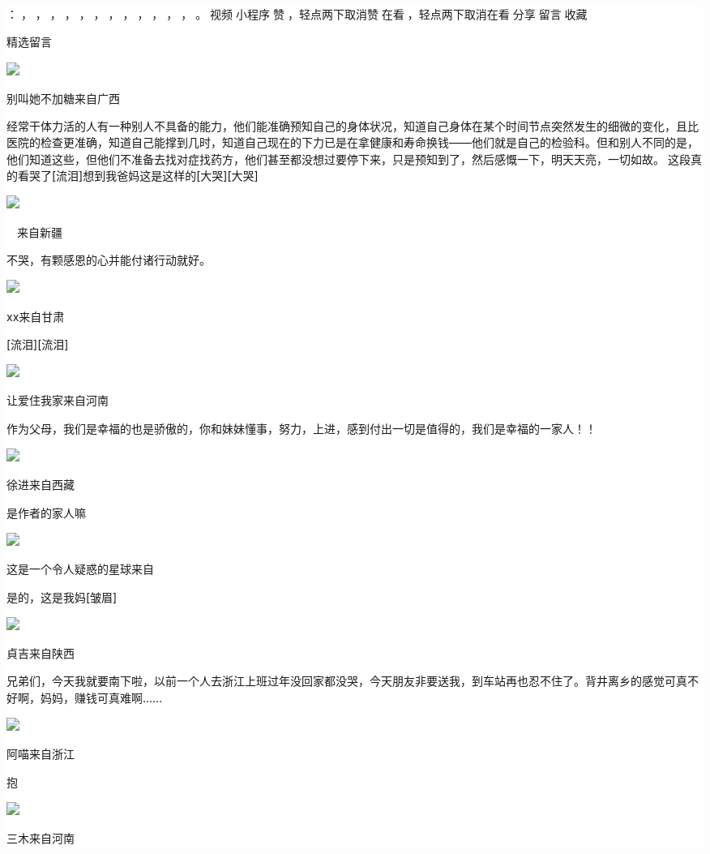 ：  ，  ，  ，  ，  ，  ，  ，  ，  ，  ，  ，  ，  。  视频  小程序  赞  ，轻点两下取消赞  在看  ，轻点两下取消在看
分享  留言  收藏

精选留言

![](http://wx.qlogo.cn/mmopen/KHvxKg8z8EguUnuSuv9ddT1iaBGO92GicVoQPwgMs4e7FIzR3yWRaLLFmw3D1awFJXqDe8uhlibr0NEkGjUg8pMWOHGYuzKjF2V4xLk7YKe6wFuE37X69O0ic84WAU9rXq2q/64)

别叫她不加糖来自广西

经常干体力活的人有一种别人不具备的能力，他们能准确预知自己的身体状况，知道自己身体在某个时间节点突然发生的细微的变化，且比医院的检查更准确，知道自己能撑到几时，知道自己现在的下力已是在拿健康和寿命换钱——他们就是自己的检验科。但和别人不同的是，他们知道这些，但他们不准备去找对症找药方，他们甚至都没想过要停下来，只是预知到了，然后感慨一下，明天天亮，一切如故。
这段真的看哭了[流泪]想到我爸妈这是这样的[大哭][大哭]

![](http://wx.qlogo.cn/mmopen/n6tINRGwUZV6jfbRfTTI7RNGdDP8yIT8DqGYDlc4G0qDjUNy1OZARLobE9vrTxRgR9Rj3sWoXBzicUcSIbaPtMoiahe8wOPNJQ/64)

ㅤ来自新疆

不哭，有颗感恩的心并能付诸行动就好。

![](http://wx.qlogo.cn/mmopen/k0Ue4mIpaVibUcYaAibB4vN88genY9iaFIUmsuCFPqKicyYPF67akgHutk3zaQ0q8DJMJ8wQQDUraNgV75v7KcPicotwuI8Ture9K5T9G561qxrVMs8Eg4iaeO2wibuXyOlVYGQ/64)

xx来自甘肃

[流泪][流泪]

![](http://wx.qlogo.cn/mmopen/n6tINRGwUZXicE7EJCINticSzcVFgRpMjFHZN34k7WXoUF7G8cwJ7BfKicHKhUgpwaoEuu5gcHIibnibDaqVd9DqOXWia6KACzic5S3/64)

让爱住我家来自河南

作为父母，我们是幸福的也是骄傲的，你和妹妹懂事，努力，上进，感到付出一切是值得的，我们是幸福的一家人！！

![](http://wx.qlogo.cn/mmopen/O9pEic1aHxeZHlIXSqCft1Wf9icKU58OFH65bZHWP4rK64phyhHiaDPLmXiagiculVhGycwfviau7eJzbAOru3gcOlic2ax7dj3qD4qRMmLRT5e734QXQ2RAcicibBmo6GF3PXP0ic/64)

徐进来自西藏

是作者的家人嘛

![](http://wx.qlogo.cn/mmhead/Q3auHgzwzM6VbGrBOOAlGagxkqgSgMFEKjUr4VTcuSxZf64GJ3Sezw/64)

这是一个令人疑惑的星球来自

是的，这是我妈[皱眉]

![](http://wx.qlogo.cn/mmopen/KHvxKg8z8EggvYV3nvFEEGNp8PxV3r3DJKwRzq5ExXibLPZ5G3kVq6z7JfWLNdESibhCbaUM49g8DfxqGcy1r2bOWatRMia4Z8u/64)

貞吉来自陕西

兄弟们，今天我就要南下啦，以前一个人去浙江上班过年没回家都没哭，今天朋友非要送我，到车站再也忍不住了。背井离乡的感觉可真不好啊，妈妈，赚钱可真难啊……

![](http://wx.qlogo.cn/mmopen/KHvxKg8z8EgQtnMksMibW9HfFVPHxTlSkCbgC0tR3lpy4tmKMCicSEQIm4fZ7PiaRjHEPCZTuVY7f1Em9KbNfFrjryicqlRZVDLOHhyKbu0Eib02IPO6nnLO2OKhg7DFayqBL/64)

阿喵来自浙江

抱

![](http://wx.qlogo.cn/mmopen/PiajxSqBRaEJCxe8NvibMhmsuiarEAq7E9INPuaFoObjbn2EfnvB6nB9vmiauWS8ZmlC77VeiaDKWiaFJuibNczmBJGGiaEDVht8q0nUIKz5U23WyftZawJMgthvUEZDvAOcG0jo/64)

三木来自河南
